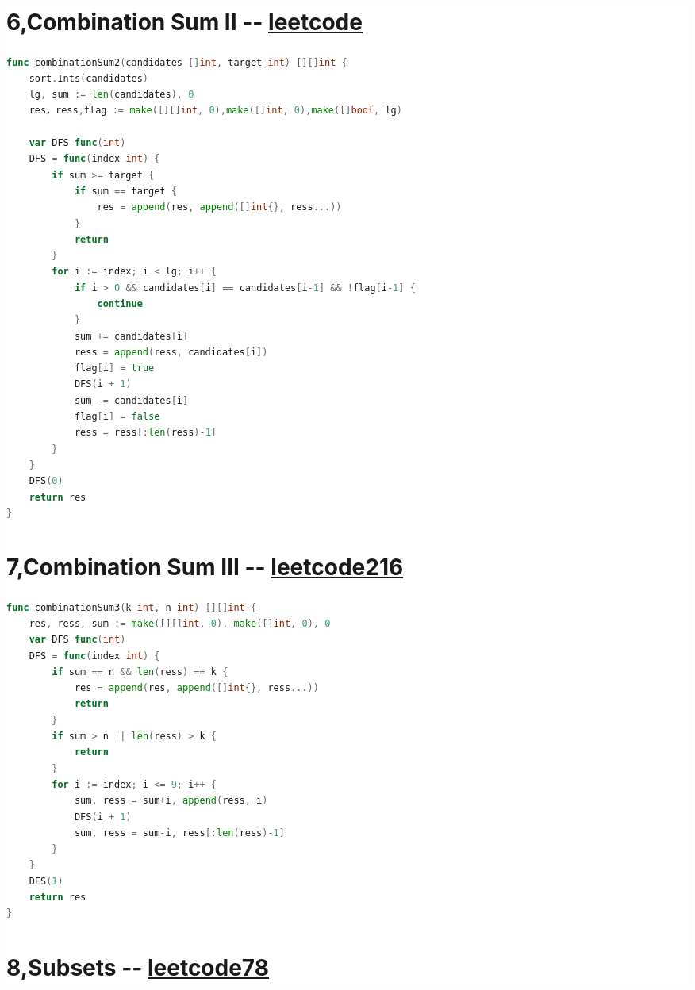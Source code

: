 # 6,Combination Sum II -- [leetcode](https://leetcode-cn.com/problems/combination-sum-ii/)
```go {.line-numbers}
func combinationSum2(candidates []int, target int) [][]int {
	sort.Ints(candidates)
	lg, sum := len(candidates), 0
	res，ress,flag := make([][]int, 0),make([]int, 0),make([]bool, lg)

	var DFS func(int)
	DFS = func(index int) {
		if sum >= target {
			if sum == target {
				res = append(res, append([]int{}, ress...))
			}
			return
		}
		for i := index; i < lg; i++ {
			if i > 0 && candidates[i] == candidates[i-1] && !flag[i-1] {
				continue
			}
			sum += candidates[i]
			ress = append(ress, candidates[i])
			flag[i] = true
			DFS(i + 1)
			sum -= candidates[i]
			flag[i] = false
			ress = ress[:len(ress)-1]
		}
	}
	DFS(0)
	return res
}
```
# 7,Combination Sum III -- [leetcode216](https://leetcode-cn.com/problems/combination-sum-iii/)
```go {.line-numbers}
func combinationSum3(k int, n int) [][]int {
	res, ress, sum := make([][]int, 0), make([]int, 0), 0
	var DFS func(int)
	DFS = func(index int) {
		if sum == n && len(ress) == k {
			res = append(res, append([]int{}, ress...))
			return
		}
		if sum > n || len(ress) > k {
			return
		}
		for i := index; i <= 9; i++ {
			sum, ress = sum+i, append(ress, i)
			DFS(i + 1)
			sum, ress = sum-i, ress[:len(ress)-1]
		}
	}
	DFS(1)
	return res
}
```
# 8,Subsets -- [leetcode78](https://leetcode-cn.com/problems/subsets/)
```go {.line-numbers}
```